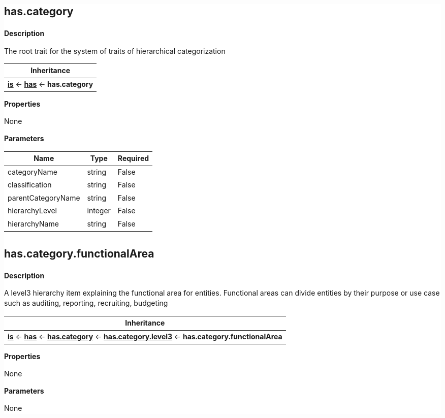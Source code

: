 
## <a id="has-category"><b>has.category</b></a>


**Description**


The root trait for the system of traits of hierarchical categorization


| Inheritance |
|--|
|[<b>is</b>](#is) <- [<b>has</b>](#has) <- <b>has.category</b>|


**Properties**

None


**Parameters**

| **Name** | **Type** | **Required** |
|--|--|--|
|categoryName|string|False
|classification|string|False
|parentCategoryName|string|False
|hierarchyLevel|integer|False
|hierarchyName|string|False


## <a id="has-category-functionalarea"><b>has.category.functionalArea</b></a>


**Description**


A level3 hierarchy item explaining the functional area for entities. Functional areas can divide entities by their purpose or use case such as auditing, reporting, recruiting, budgeting


| Inheritance |
|--|
|[<b>is</b>](#is) <- [<b>has</b>](#has) <- [<b>has.category</b>](#has-category) <- [<b>has.category.level3</b>](#has-category-level3) <- <b>has.category.functionalArea</b>|


**Properties**

None


**Parameters**

None

